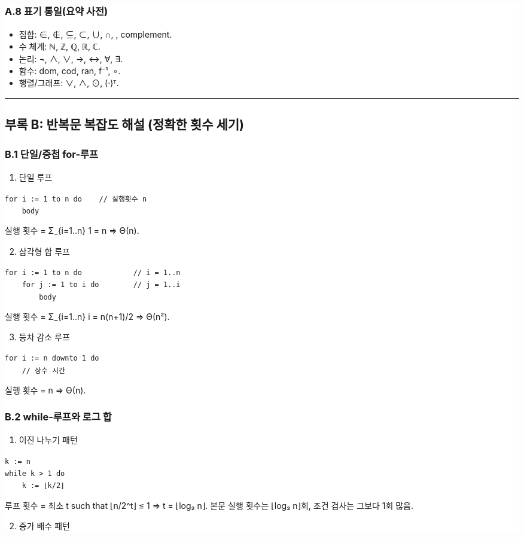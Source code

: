 
### A.8 표기 통일(요약 사전)

* 집합: ∈, ∉, ⊆, ⊂, ∪, ∩, , complement.
* 수 체계: ℕ, ℤ, ℚ, ℝ, ℂ.
* 논리: ¬, ∧, ∨, →, ↔, ∀, ∃.
* 함수: dom, cod, ran, f⁻¹, ∘.
* 행렬/그래프: ∨, ∧, ⊙, (·)ᵀ.

---

## 부록 B: 반복문 복잡도 해설 (정확한 횟수 세기)

### B.1 단일/중첩 for-루프

1. 단일 루프

```
for i := 1 to n do    // 실행횟수 n
    body
```

실행 횟수 = Σ_{i=1..n} 1 = n ⇒ Θ(n).

2. 삼각형 합 루프

```
for i := 1 to n do            // i = 1..n
    for j := 1 to i do        // j = 1..i
        body
```

실행 횟수 = Σ_{i=1..n} i = n(n+1)/2 ⇒ Θ(n²).

3. 등차 감소 루프

```
for i := n downto 1 do
    // 상수 시간
```

실행 횟수 = n ⇒ Θ(n).

### B.2 while-루프와 로그 합

1. 이진 나누기 패턴

```
k := n
while k > 1 do
    k := ⌊k/2⌋
```

루프 횟수 = 최소 t such that ⌊n/2^t⌋ ≤ 1 ⇒ t = ⌊log₂ n⌋.
본문 실행 횟수는 ⌊log₂ n⌋회, 조건 검사는 그보다 1회 많음.

2. 증가 배수 패턴
